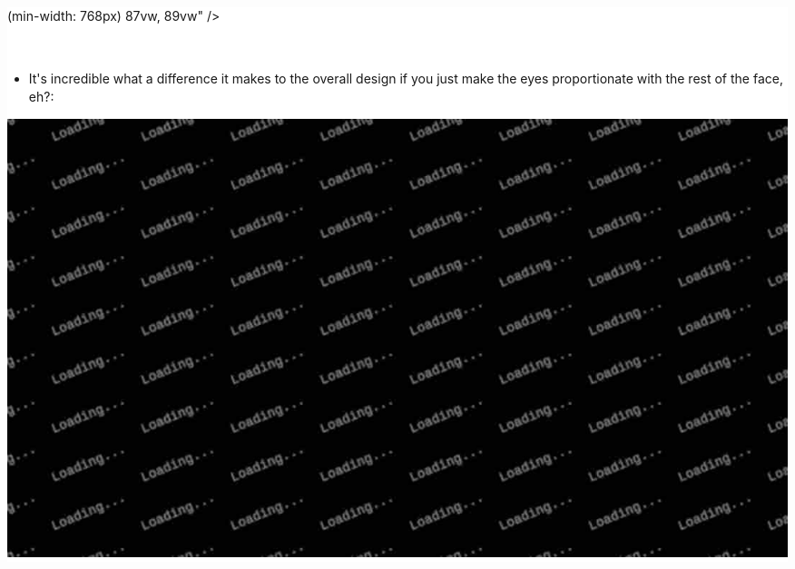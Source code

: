   (min-width: 768px) 87vw,
  89vw" />
</div>

<br>

- It's incredible what a difference it makes to the overall design if you just make the eyes proportionate with the rest of the face, eh?:

<div id="container1" class="twentytwenty-container">
 <img width="100%" height="100%" class="lazyload" src="./../images/loading.jpg"
  data-src="./../images/DIU30/tv-12680-1090px.jpg"
  data-srcset="./../images/DIU30/tv-12680-512px.jpg 512w,
  ./../images/DIU30/tv-12680-768px.jpg 768w,
  ./../images/DIU30/tv-12680-1090px.jpg 1090w"
  sizes="(min-width: 1218px) 1090px,
  (min-width: 768px) 87vw,
  89vw" />
